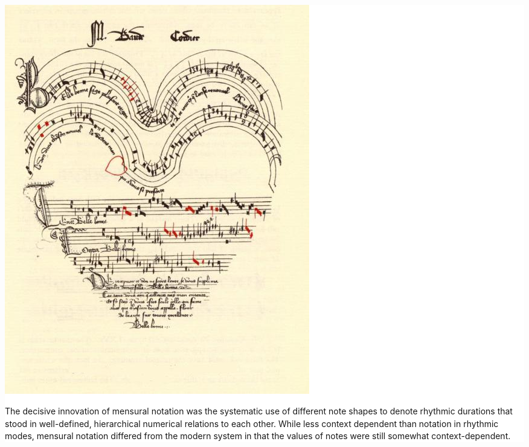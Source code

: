 ![](./images/CordierColor.jpg)

The decisive innovation of mensural notation was the systematic use of different note shapes to denote rhythmic durations that stood in well-defined, hierarchical numerical relations to each other. While less context dependent than notation in rhythmic modes, mensural notation differed from the modern system in that the values of notes were still somewhat context-dependent.
